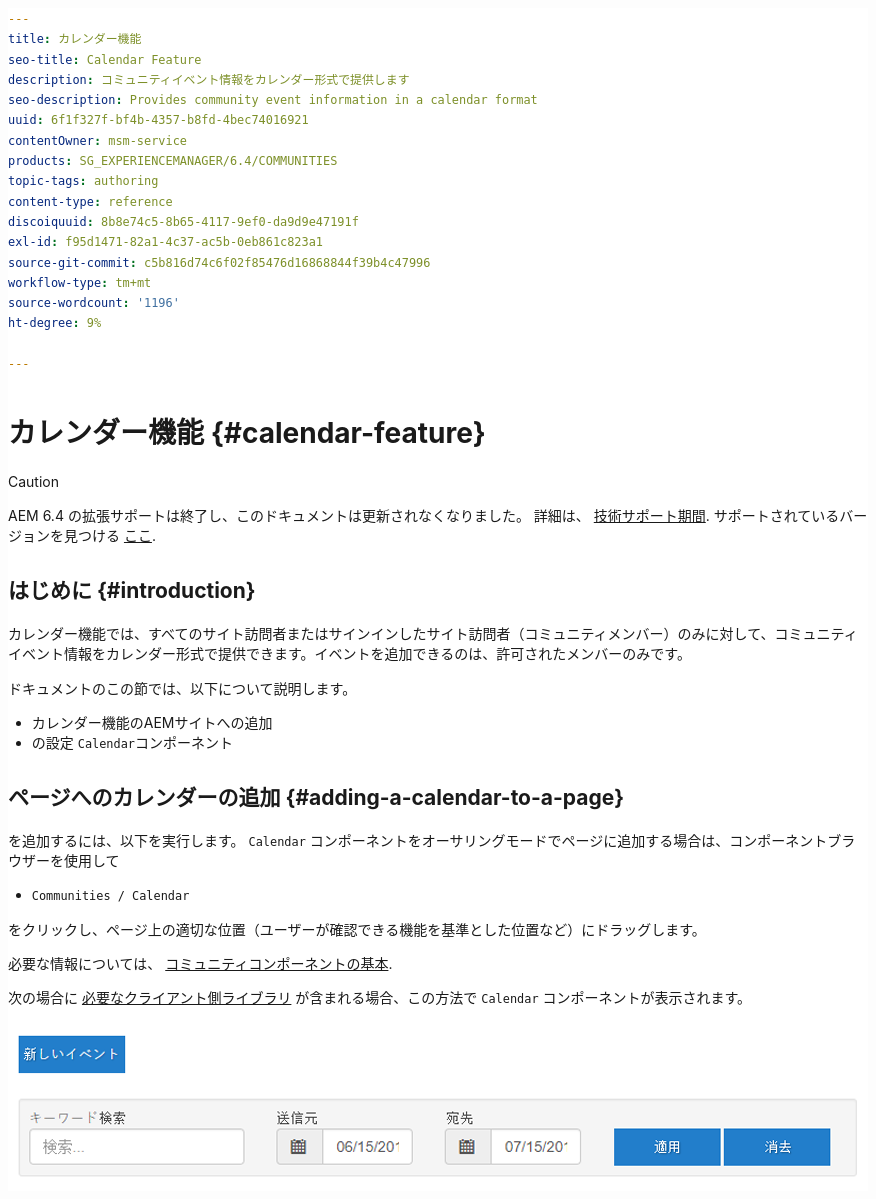 ```yaml
---
title: カレンダー機能
seo-title: Calendar Feature
description: コミュニティイベント情報をカレンダー形式で提供します
seo-description: Provides community event information in a calendar format
uuid: 6f1f327f-bf4b-4357-b8fd-4bec74016921
contentOwner: msm-service
products: SG_EXPERIENCEMANAGER/6.4/COMMUNITIES
topic-tags: authoring
content-type: reference
discoiquuid: 8b8e74c5-8b65-4117-9ef0-da9d9e47191f
exl-id: f95d1471-82a1-4c37-ac5b-0eb861c823a1
source-git-commit: c5b816d74c6f02f85476d16868844f39b4c47996
workflow-type: tm+mt
source-wordcount: '1196'
ht-degree: 9%

---
```


# カレンダー機能 {#calendar-feature}

>[!CAUTION]
>
>AEM 6.4 の拡張サポートは終了し、このドキュメントは更新されなくなりました。 詳細は、 [技術サポート期間](https://helpx.adobe.com/jp/support/programs/eol-matrix.html). サポートされているバージョンを見つける [ここ](https://experienceleague.adobe.com/docs/?lang=ja).

## はじめに {#introduction}

カレンダー機能では、すべてのサイト訪問者またはサインインしたサイト訪問者（コミュニティメンバー）のみに対して、コミュニティイベント情報をカレンダー形式で提供できます。イベントを追加できるのは、許可されたメンバーのみです。

ドキュメントのこの節では、以下について説明します。

* カレンダー機能のAEMサイトへの追加
* の設定 `Calendar`コンポーネント

## ページへのカレンダーの追加 {#adding-a-calendar-to-a-page}

を追加するには、以下を実行します。 `Calendar` コンポーネントをオーサリングモードでページに追加する場合は、コンポーネントブラウザーを使用して

* `Communities / Calendar`

をクリックし、ページ上の適切な位置（ユーザーが確認できる機能を基準とした位置など）にドラッグします。

必要な情報については、 [コミュニティコンポーネントの基本](basics.md).

次の場合に [必要なクライアント側ライブラリ](calendar-basics-for-developers.md#essentials-for-client-side) が含まれる場合、この方法で `Calendar` コンポーネントが表示されます。

![chlimage_1-112](assets/chlimage_1-112.png)
